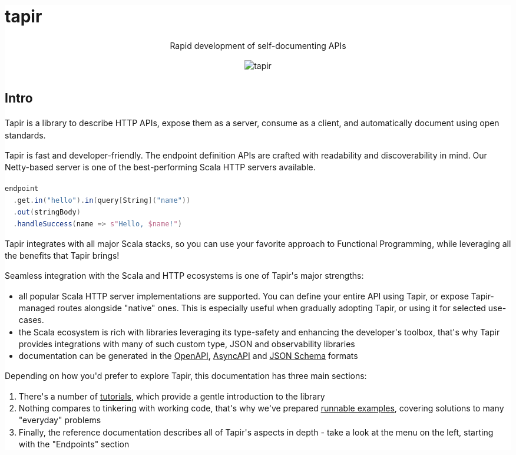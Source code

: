 # tapir

<div style="text-align: center">
<p>Rapid development of self-documenting APIs</p>
<img src="https://github.com/softwaremill/tapir/raw/master/doc/logo.png" alt="tapir" height="100" width="100" />
</div>

## Intro

Tapir is a library to describe HTTP APIs, expose them as a server, consume as a client, and automatically document 
using open standards. 

Tapir is fast and developer-friendly. The endpoint definition APIs are crafted with readability and discoverability in
mind. Our Netty-based server is one of the best-performing Scala HTTP servers available.

```scala
endpoint
  .get.in("hello").in(query[String]("name"))
  .out(stringBody)
  .handleSuccess(name => s"Hello, $name!")
```

Tapir integrates with all major Scala stacks, so you can use your favorite approach to Functional Programming, while
leveraging all the benefits that Tapir brings! 

Seamless integration with the Scala and HTTP ecosystems is one of Tapir's major strengths:

* all popular Scala HTTP server implementations are supported. You can define your entire API using Tapir, or expose 
Tapir-managed routes alongside "native" ones. This is especially useful when gradually adopting Tapir, or using it for 
selected use-cases. 
* the Scala ecosystem is rich with libraries leveraging its type-safety and enhancing the developer's toolbox, 
that's why Tapir provides integrations with many of such custom type, JSON and observability libraries 
* documentation can be generated in the [OpenAPI](docs/openapi.md), [AsyncAPI](docs/asyncapi.md) and [JSON Schema](docs/json-schema.md) formats 

Depending on how you'd prefer to explore Tapir, this documentation has three main sections:

1. There's a number of [tutorials](tutorials/01_hello_world.md), which provide a gentle introduction to the library
2. Nothing compares to tinkering with working code, that's why we've prepared [runnable examples](examples.md),
   covering solutions to many "everyday" problems 
3. Finally, the reference documentation describes all of Tapir's aspects in depth - take a look at the menu on
   the left, starting with the "Endpoints" section
